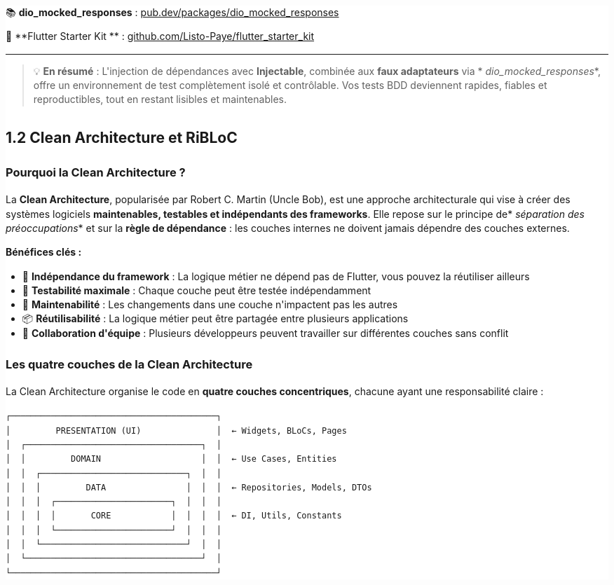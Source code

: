📚 **dio_mocked_responses** : [pub.dev/packages/dio_mocked_responses](http://pub.dev/packages/dio_mocked_responses)

🔗 **Flutter Starter Kit
** : [github.com/Listo-Paye/flutter_starter_kit](http://github.com/Listo-Paye/flutter_starter_kit)

---

> 💡 **En résumé** : L'injection de dépendances avec **Injectable**, combinée aux **faux adaptateurs** via *
*dio_mocked_responses**, offre un environnement de test complètement isolé et contrôlable. Vos tests BDD deviennent
> rapides, fiables et reproductibles, tout en restant lisibles et maintenables.
>

## 1.2 Clean Architecture et RiBLoC

### Pourquoi la Clean Architecture ?

La **Clean Architecture**, popularisée par Robert C. Martin (Uncle Bob), est une approche architecturale qui vise à
créer des systèmes logiciels **maintenables, testables et indépendants des frameworks**. Elle repose sur le principe de*
*séparation des préoccupations** et sur la **règle de dépendance** : les couches internes ne doivent jamais dépendre des
couches externes.

**Bénéfices clés :**

- 🔌 **Indépendance du framework** : La logique métier ne dépend pas de Flutter, vous pouvez la réutiliser ailleurs
- 🧪 **Testabilité maximale** : Chaque couche peut être testée indépendamment
- 🔄 **Maintenabilité** : Les changements dans une couche n'impactent pas les autres
- 📦 **Réutilisabilité** : La logique métier peut être partagée entre plusieurs applications
- 👥 **Collaboration d'équipe** : Plusieurs développeurs peuvent travailler sur différentes couches sans conflit

### Les quatre couches de la Clean Architecture

La Clean Architecture organise le code en **quatre couches concentriques**, chacune ayant une responsabilité claire :

```
┌─────────────────────────────────────────┐
│         PRESENTATION (UI)               │  ← Widgets, BLoCs, Pages
│  ┌───────────────────────────────────┐  │
│  │         DOMAIN                    │  │  ← Use Cases, Entities
│  │  ┌─────────────────────────────┐  │  │
│  │  │         DATA                │  │  │  ← Repositories, Models, DTOs
│  │  │  ┌───────────────────────┐  │  │  │
│  │  │  │       CORE            │  │  │  │  ← DI, Utils, Constants
│  │  │  └───────────────────────┘  │  │  │
│  │  └─────────────────────────────┘  │  │
│  └───────────────────────────────────┘  │
└─────────────────────────────────────────┘
```
